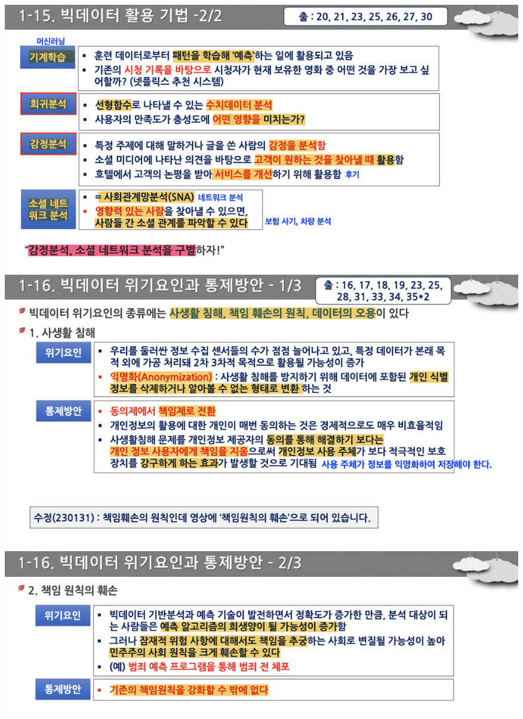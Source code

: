![이미지](/assets/img/exam/adsp/summary/subject1/31.png)

![이미지](/assets/img/exam/adsp/summary/subject1/32.png)

![이미지](/assets/img/exam/adsp/summary/subject1/33.png)
